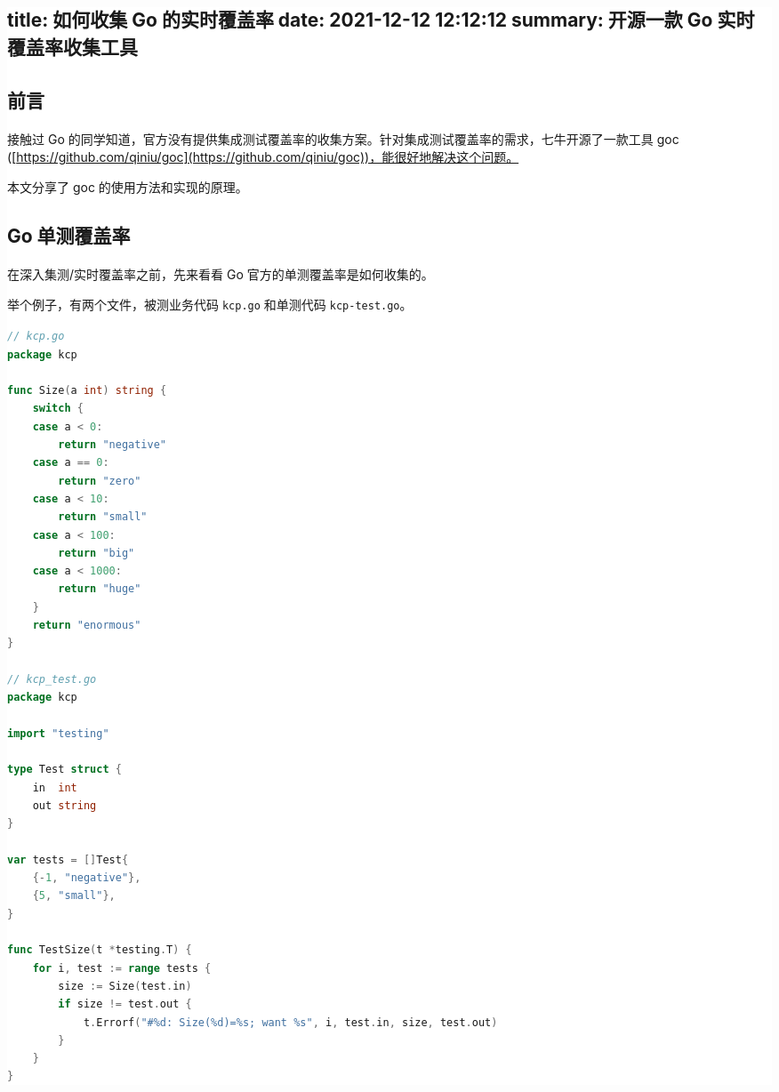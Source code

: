 title: 如何收集 Go 的实时覆盖率
date: 2021-12-12 12:12:12
summary: 开源一款 Go 实时覆盖率收集工具
---

## 前言

接触过 Go 的同学知道，官方没有提供集成测试覆盖率的收集方案。针对集成测试覆盖率的需求，七牛开源了一款工具 goc ([https://github.com/qiniu/goc](https://github.com/qiniu/goc))，能很好地解决这个问题。

本文分享了 goc 的使用方法和实现的原理。

## Go 单测覆盖率

在深入集测/实时覆盖率之前，先来看看 Go 官方的单测覆盖率是如何收集的。

举个例子，有两个文件，被测业务代码 `kcp.go` 和单测代码 `kcp-test.go`。
```go
// kcp.go
package kcp

func Size(a int) string {
    switch {
    case a < 0:
        return "negative"
    case a == 0:
        return "zero"
    case a < 10:
        return "small"
    case a < 100:
        return "big"
    case a < 1000:
        return "huge"
    }
    return "enormous"
}

// kcp_test.go
package kcp

import "testing"

type Test struct {
    in  int
    out string
}

var tests = []Test{
    {-1, "negative"},
    {5, "small"},
}

func TestSize(t *testing.T) {
    for i, test := range tests {
        size := Size(test.in)
        if size != test.out {
            t.Errorf("#%d: Size(%d)=%s; want %s", i, test.in, size, test.out)
        }
    }
}
```
